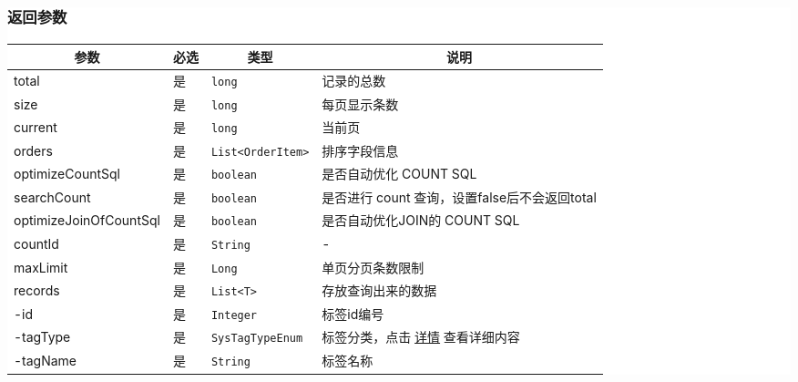 ### 返回参数

| 参数 | 必选 | 类型 | 说明 |
|---|---|---|---|
| total | 是 | `long` | 记录的总数 |
| size | 是 | `long` | 每页显示条数 |
| current | 是 | `long` | 当前页 |
| orders | 是 | `List<OrderItem>` | 排序字段信息 |
| optimizeCountSql | 是 | `boolean` | 是否自动优化 COUNT SQL |
| searchCount | 是 | `boolean` | 是否进行 count 查询，设置false后不会返回total |
| optimizeJoinOfCountSql | 是 | `boolean` | 是否自动优化JOIN的 COUNT SQL |
| countId | 是 | `String` | - |
| maxLimit | 是 | `Long` | 单页分页条数限制 |
| records | 是 | `List<T>` | 存放查询出来的数据 |
| -id | 是 | `Integer` | 标签id编号 |
| -tagType | 是 | `SysTagTypeEnum` | 标签分类，点击 [详情](https://github.com/elonehoo/benewy-template/blob/main/project/basic/src/main/java/com/beneway/basic/system/sys_tag/enums/SysTagTypeEnum.java#L6) 查看详细内容 |
| -tagName | 是 | `String` | 标签名称 |
